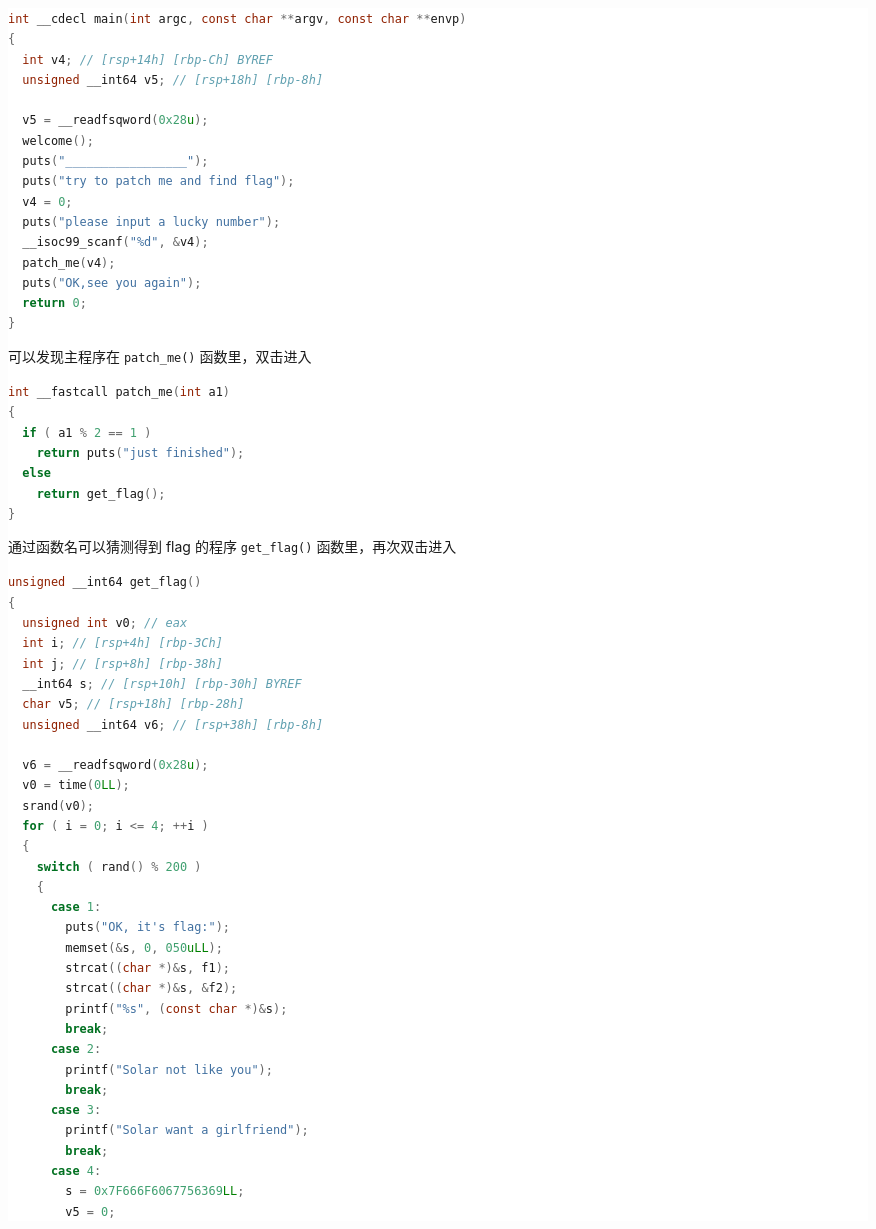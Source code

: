 ```c
int __cdecl main(int argc, const char **argv, const char **envp)
{
  int v4; // [rsp+14h] [rbp-Ch] BYREF
  unsigned __int64 v5; // [rsp+18h] [rbp-8h]

  v5 = __readfsqword(0x28u);
  welcome();
  puts("_________________");
  puts("try to patch me and find flag");
  v4 = 0;
  puts("please input a lucky number");
  __isoc99_scanf("%d", &v4);
  patch_me(v4);
  puts("OK,see you again");
  return 0;
}
```

可以发现主程序在 `patch_me()` 函数里，双击进入

```c
int __fastcall patch_me(int a1)
{
  if ( a1 % 2 == 1 )
    return puts("just finished");
  else
    return get_flag();
}
```

通过函数名可以猜测得到 flag 的程序 `get_flag()` 函数里，再次双击进入

```c
unsigned __int64 get_flag()
{
  unsigned int v0; // eax
  int i; // [rsp+4h] [rbp-3Ch]
  int j; // [rsp+8h] [rbp-38h]
  __int64 s; // [rsp+10h] [rbp-30h] BYREF
  char v5; // [rsp+18h] [rbp-28h]
  unsigned __int64 v6; // [rsp+38h] [rbp-8h]

  v6 = __readfsqword(0x28u);
  v0 = time(0LL);
  srand(v0);
  for ( i = 0; i <= 4; ++i )
  {
    switch ( rand() % 200 )
    {
      case 1:
        puts("OK, it's flag:");
        memset(&s, 0, 050uLL);
        strcat((char *)&s, f1);
        strcat((char *)&s, &f2);
        printf("%s", (const char *)&s);
        break;
      case 2:
        printf("Solar not like you");
        break;
      case 3:
        printf("Solar want a girlfriend");
        break;
      case 4:
        s = 0x7F666F6067756369LL;
        v5 = 0;
```